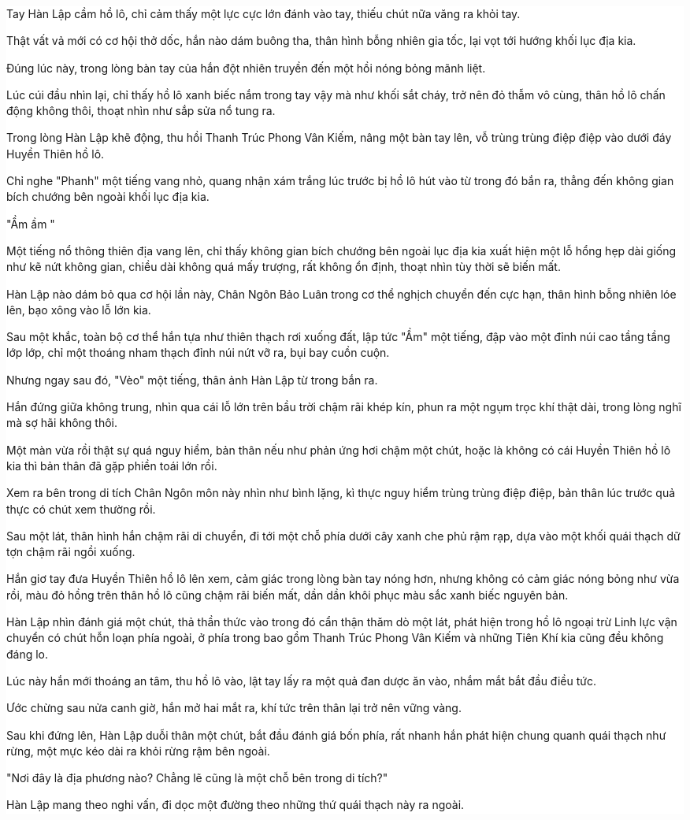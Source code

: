 Tay Hàn Lập cầm hồ lô, chỉ cảm thấy một lực cực lớn đánh vào tay, thiếu chút nữa văng ra khỏi tay.

Thật vất vả mới có cơ hội thở dốc, hắn nào dám buông tha, thân hình bỗng nhiên gia tốc, lại vọt tới hướng khối lục địa kia.

Đúng lúc này, trong lòng bàn tay của hắn đột nhiên truyền đến một hồi nóng bỏng mãnh liệt.

Lúc cúi đầu nhìn lại, chỉ thấy hồ lô xanh biếc nắm trong tay vậy mà như khối sắt cháy, trở nên đỏ thẫm vô cùng, thân hồ lô chấn động không thôi, thoạt nhìn như sắp sửa nổ tung ra.

Trong lòng Hàn Lập khẽ động, thu hồi Thanh Trúc Phong Vân Kiếm, nâng một bàn tay lên, vỗ trùng trùng điệp điệp vào dưới đáy Huyền Thiên hồ lô.

Chỉ nghe "Phanh" một tiếng vang nhỏ, quang nhận xám trắng lúc trước bị hồ lô hút vào từ trong đó bắn ra, thẳng đến không gian bích chướng bên ngoài khối lục địa kia.

"Ầm ầm "

Một tiếng nổ thông thiên địa vang lên, chỉ thấy không gian bích chướng bên ngoài lục địa kia xuất hiện một lỗ hổng hẹp dài giống như kẽ nứt không gian, chiều dài không quá mấy trượng, rất không ổn định, thoạt nhìn tùy thời sẽ biến mất.

Hàn Lập nào dám bỏ qua cơ hội lần này, Chân Ngôn Bảo Luân trong cơ thể nghịch chuyển đến cực hạn, thân hình bỗng nhiên lóe lên, bạo xông vào lỗ lớn kia.

Sau một khắc, toàn bộ cơ thể hắn tựa như thiên thạch rơi xuống đất, lập tức "Ầm" một tiếng, đập vào một đỉnh núi cao tầng tầng lớp lớp, chỉ một thoáng nham thạch đỉnh núi nứt vỡ ra, bụi bay cuồn cuộn.

Nhưng ngay sau đó, "Vèo" một tiếng, thân ảnh Hàn Lập từ trong bắn ra.

Hắn đứng giữa không trung, nhìn qua cái lỗ lớn trên bầu trời chậm rãi khép kín, phun ra một ngụm trọc khí thật dài, trong lòng nghĩ mà sợ hãi không thôi.

Một màn vừa rồi thật sự quá nguy hiểm, bản thân nếu như phản ứng hơi chậm một chút, hoặc là không có cái Huyền Thiên hồ lô kia thì bản thân đã gặp phiền toái lớn rồi.

Xem ra bên trong di tích Chân Ngôn môn này nhìn như bình lặng, kì thực nguy hiểm trùng trùng điệp điệp, bản thân lúc trước quả thực có chút xem thường rồi.

Sau một lát, thân hình hắn chậm rãi di chuyển, đi tới một chỗ phía dưới cây xanh che phủ rậm rạp, dựa vào một khối quái thạch dữ tợn chậm rãi ngồi xuống.

Hắn giơ tay đưa Huyền Thiên hồ lô lên xem, cảm giác trong lòng bàn tay nóng hơn, nhưng không có cảm giác nóng bỏng như vừa rồi, màu đỏ hồng trên thân hồ lô cũng chậm rãi biến mất, dần dần khôi phục màu sắc xanh biếc nguyên bản.

Hàn Lập nhìn đánh giá một chút, thả thần thức vào trong đó cẩn thận thăm dò một lát, phát hiện trong hồ lô ngoại trừ Linh lực vận chuyển có chút hỗn loạn phía ngoài, ở phía trong bao gồm Thanh Trúc Phong Vân Kiếm và những Tiên Khí kia cũng đều không đáng lo.

Lúc này hắn mới thoáng an tâm, thu hồ lô vào, lật tay lấy ra một quả đan dược ăn vào, nhắm mắt bắt đầu điều tức.

Ước chừng sau nửa canh giờ, hắn mở hai mắt ra, khí tức trên thân lại trở nên vững vàng.

Sau khi đứng lên, Hàn Lập duỗi thân một chút, bắt đầu đánh giá bốn phía, rất nhanh hắn phát hiện chung quanh quái thạch như rừng, một mực kéo dài ra khỏi rừng rậm bên ngoài.

"Nơi đây là địa phương nào? Chẳng lẽ cũng là một chỗ bên trong di tích?"

Hàn Lập mang theo nghi vấn, đi dọc một đường theo những thứ quái thạch này ra ngoài.
